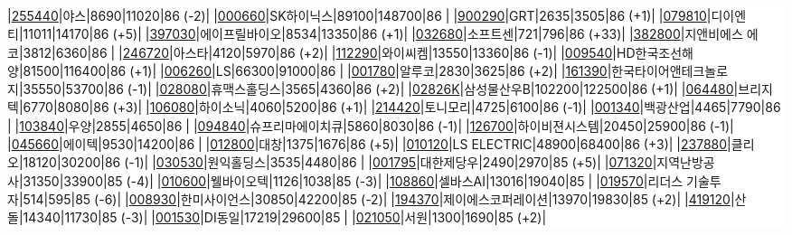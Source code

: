 |[255440](https://finance.daum.net/quotes/A255440)|야스|8690|11020|86 (-2)|
|[000660](https://finance.daum.net/quotes/A000660)|SK하이닉스|89100|148700|86 |
|[900290](https://finance.daum.net/quotes/A900290)|GRT|2635|3505|86 (+1)|
|[079810](https://finance.daum.net/quotes/A079810)|디이엔티|11011|14170|86 (+5)|
|[397030](https://finance.daum.net/quotes/A397030)|에이프릴바이오|8534|13350|86 (+1)|
|[032680](https://finance.daum.net/quotes/A032680)|소프트센|721|796|86 (+33)|
|[382800](https://finance.daum.net/quotes/A382800)|지앤비에스 에코|3812|6360|86 |
|[246720](https://finance.daum.net/quotes/A246720)|아스타|4120|5970|86 (+2)|
|[112290](https://finance.daum.net/quotes/A112290)|와이씨켐|13550|13360|86 (-1)|
|[009540](https://finance.daum.net/quotes/A009540)|HD한국조선해양|81500|116400|86 (+1)|
|[006260](https://finance.daum.net/quotes/A006260)|LS|66300|91000|86 |
|[001780](https://finance.daum.net/quotes/A001780)|알루코|2830|3625|86 (+2)|
|[161390](https://finance.daum.net/quotes/A161390)|한국타이어앤테크놀로지|35550|53700|86 (-1)|
|[028080](https://finance.daum.net/quotes/A028080)|휴맥스홀딩스|3565|4360|86 (+2)|
|[02826K](https://finance.daum.net/quotes/A02826K)|삼성물산우B|102200|122500|86 (+1)|
|[064480](https://finance.daum.net/quotes/A064480)|브리지텍|6770|8080|86 (+3)|
|[106080](https://finance.daum.net/quotes/A106080)|하이소닉|4060|5200|86 (+1)|
|[214420](https://finance.daum.net/quotes/A214420)|토니모리|4725|6100|86 (-1)|
|[001340](https://finance.daum.net/quotes/A001340)|백광산업|4465|7790|86 |
|[103840](https://finance.daum.net/quotes/A103840)|우양|2855|4650|86 |
|[094840](https://finance.daum.net/quotes/A094840)|슈프리마에이치큐|5860|8030|86 (-1)|
|[126700](https://finance.daum.net/quotes/A126700)|하이비젼시스템|20450|25900|86 (-1)|
|[045660](https://finance.daum.net/quotes/A045660)|에이텍|9530|14200|86 |
|[012800](https://finance.daum.net/quotes/A012800)|대창|1375|1676|86 (+5)|
|[010120](https://finance.daum.net/quotes/A010120)|LS ELECTRIC|48900|68400|86 (+3)|
|[237880](https://finance.daum.net/quotes/A237880)|클리오|18120|30200|86 (-1)|
|[030530](https://finance.daum.net/quotes/A030530)|원익홀딩스|3535|4480|86 |
|[001795](https://finance.daum.net/quotes/A001795)|대한제당우|2490|2970|85 (+5)|
|[071320](https://finance.daum.net/quotes/A071320)|지역난방공사|31350|33900|85 (-4)|
|[010600](https://finance.daum.net/quotes/A010600)|웰바이오텍|1126|1038|85 (-3)|
|[108860](https://finance.daum.net/quotes/A108860)|셀바스AI|13016|19040|85 |
|[019570](https://finance.daum.net/quotes/A019570)|리더스 기술투자|514|595|85 (-6)|
|[008930](https://finance.daum.net/quotes/A008930)|한미사이언스|30850|42200|85 (-2)|
|[194370](https://finance.daum.net/quotes/A194370)|제이에스코퍼레이션|13970|19830|85 (+2)|
|[419120](https://finance.daum.net/quotes/A419120)|산돌|14340|11730|85 (-3)|
|[001530](https://finance.daum.net/quotes/A001530)|DI동일|17219|29600|85 |
|[021050](https://finance.daum.net/quotes/A021050)|서원|1300|1690|85 (+2)|